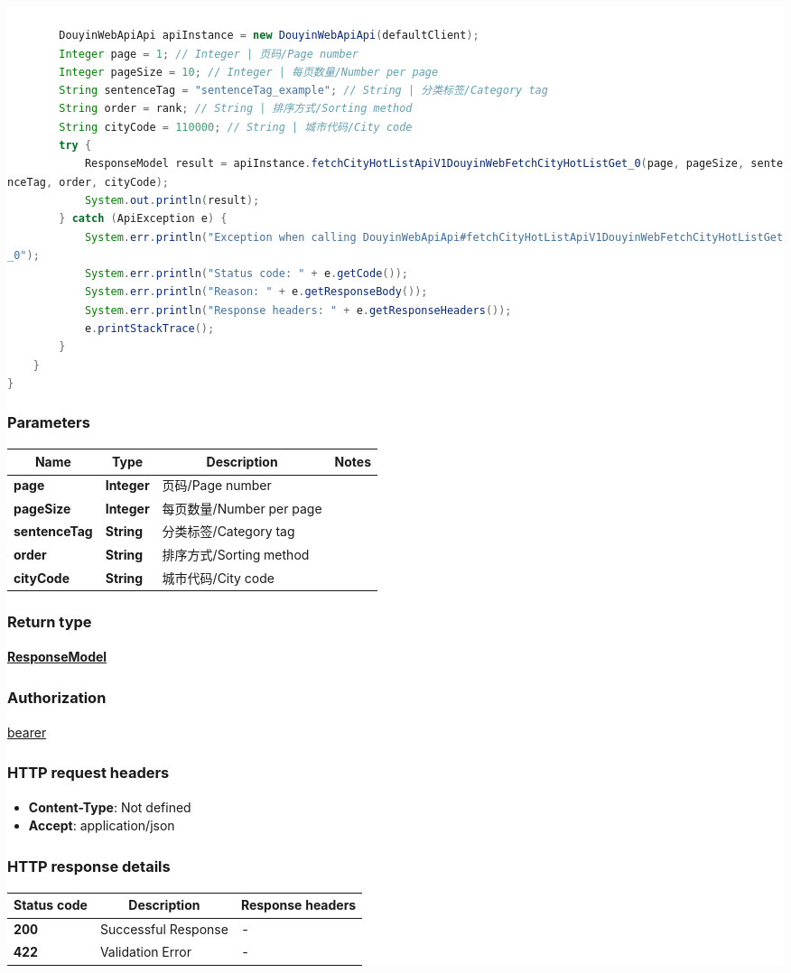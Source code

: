 ```java

        DouyinWebApiApi apiInstance = new DouyinWebApiApi(defaultClient);
        Integer page = 1; // Integer | 页码/Page number
        Integer pageSize = 10; // Integer | 每页数量/Number per page
        String sentenceTag = "sentenceTag_example"; // String | 分类标签/Category tag
        String order = rank; // String | 排序方式/Sorting method
        String cityCode = 110000; // String | 城市代码/City code
        try {
            ResponseModel result = apiInstance.fetchCityHotListApiV1DouyinWebFetchCityHotListGet_0(page, pageSize, sentenceTag, order, cityCode);
            System.out.println(result);
        } catch (ApiException e) {
            System.err.println("Exception when calling DouyinWebApiApi#fetchCityHotListApiV1DouyinWebFetchCityHotListGet_0");
            System.err.println("Status code: " + e.getCode());
            System.err.println("Reason: " + e.getResponseBody());
            System.err.println("Response headers: " + e.getResponseHeaders());
            e.printStackTrace();
        }
    }
}
```

### Parameters


Name | Type | Description  | Notes
------------- | ------------- | ------------- | -------------
 **page** | **Integer**| 页码/Page number |
 **pageSize** | **Integer**| 每页数量/Number per page |
 **sentenceTag** | **String**| 分类标签/Category tag |
 **order** | **String**| 排序方式/Sorting method |
 **cityCode** | **String**| 城市代码/City code |

### Return type

[**ResponseModel**](ResponseModel.md)

### Authorization

[bearer](../README.md#bearer)

### HTTP request headers

- **Content-Type**: Not defined
- **Accept**: application/json

### HTTP response details
| Status code | Description | Response headers |
|-------------|-------------|------------------|
| **200** | Successful Response |  -  |
| **422** | Validation Error |  -  |
